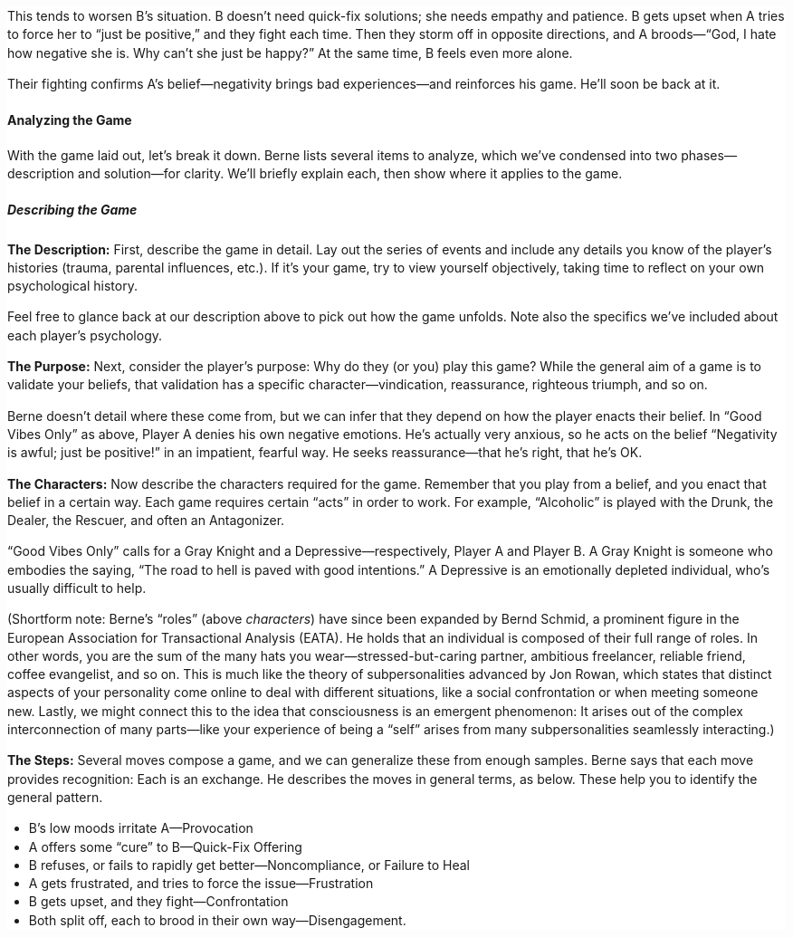 This tends to worsen B’s situation. B doesn’t need quick-fix solutions; she needs empathy and patience. B gets upset when A tries to force her to “just be positive,” and they fight each time. Then they storm off in opposite directions, and A broods—“God, I hate how negative she is. Why can’t she just be happy?” At the same time, B feels even more alone.

Their fighting confirms A’s belief—negativity brings bad experiences—and reinforces his game. He’ll soon be back at it.

#### Analyzing the Game

With the game laid out, let’s break it down. Berne lists several items to analyze, which we’ve condensed into two phases—description and solution—for clarity. We’ll briefly explain each, then show where it applies to the game.

##### Describing the Game

**The Description:** First, describe the game in detail. Lay out the series of events and include any details you know of the player’s histories (trauma, parental influences, etc.). If it’s your game, try to view yourself objectively, taking time to reflect on your own psychological history.

Feel free to glance back at our description above to pick out how the game unfolds. Note also the specifics we’ve included about each player’s psychology.

**The Purpose:** Next, consider the player’s purpose: Why do they (or you) play this game? While the general aim of a game is to validate your beliefs, that validation has a specific character—vindication, reassurance, righteous triumph, and so on.

Berne doesn’t detail where these come from, but we can infer that they depend on how the player enacts their belief. In “Good Vibes Only” as above, Player A denies his own negative emotions. He’s actually very anxious, so he acts on the belief “Negativity is awful; just be positive!” in an impatient, fearful way. He seeks reassurance—that he’s right, that he’s OK.

**The Characters:** Now describe the characters required for the game. Remember that you play from a belief, and you enact that belief in a certain way. Each game requires certain “acts” in order to work. For example, “Alcoholic” is played with the Drunk, the Dealer, the Rescuer, and often an Antagonizer.

“Good Vibes Only” calls for a Gray Knight and a Depressive—respectively, Player A and Player B. A Gray Knight is someone who embodies the saying, “The road to hell is paved with good intentions.” A Depressive is an emotionally depleted individual, who’s usually difficult to help.

(Shortform note: Berne’s “roles” (above _characters_) have since been expanded by Bernd Schmid, a prominent figure in the European Association for Transactional Analysis (EATA). He holds that an individual is composed of their full range of roles. In other words, you are the sum of the many hats you wear—stressed-but-caring partner, ambitious freelancer, reliable friend, coffee evangelist, and so on. This is much like the theory of subpersonalities advanced by Jon Rowan, which states that distinct aspects of your personality come online to deal with different situations, like a social confrontation or when meeting someone new. Lastly, we might connect this to the idea that consciousness is an emergent phenomenon: It arises out of the complex interconnection of many parts—like your experience of being a “self” arises from many subpersonalities seamlessly interacting.)

**The Steps:** Several moves compose a game, and we can generalize these from enough samples. Berne says that each move provides recognition: Each is an exchange. He describes the moves in general terms, as below. These help you to identify the general pattern.

  * B’s low moods irritate A—Provocation
  * A offers some “cure” to B—Quick-Fix Offering
  * B refuses, or fails to rapidly get better—Noncompliance, or Failure to Heal
  * A gets frustrated, and tries to force the issue—Frustration
  * B gets upset, and they fight—Confrontation
  * Both split off, each to brood in their own way—Disengagement.
